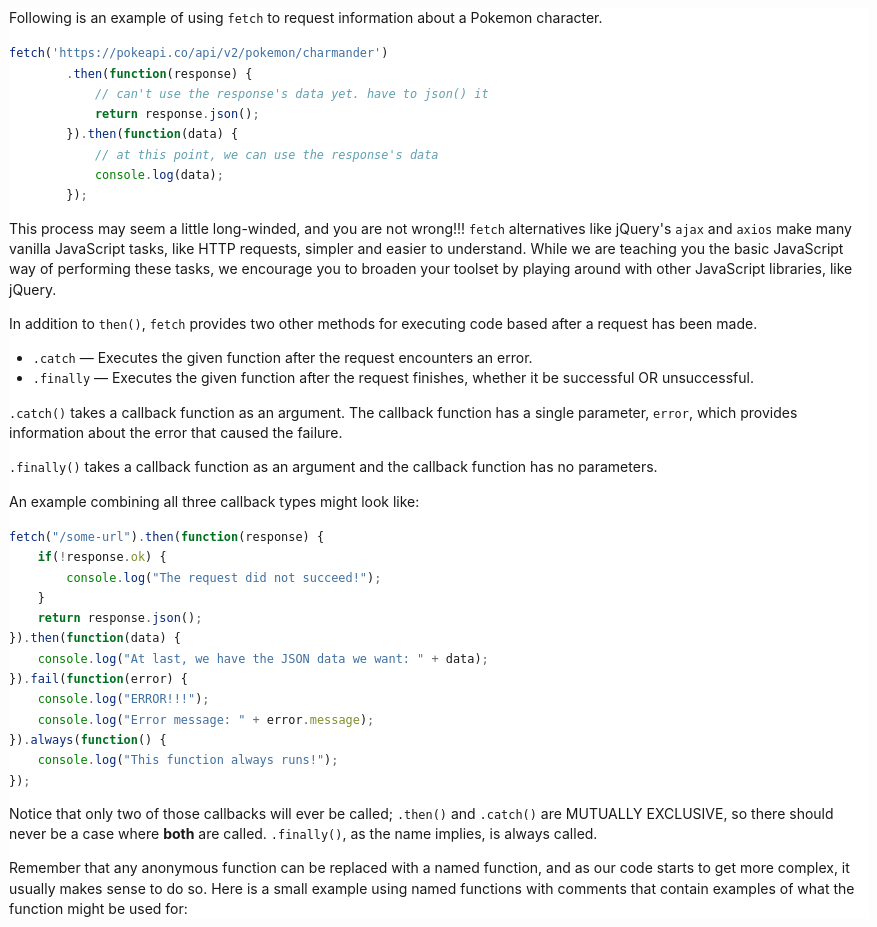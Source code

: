 Following is an example of using `fetch` to request information about a Pokemon character. 

```js
fetch('https://pokeapi.co/api/v2/pokemon/charmander')
        .then(function(response) {
            // can't use the response's data yet. have to json() it
            return response.json();
        }).then(function(data) {
            // at this point, we can use the response's data
            console.log(data);
        });
```

This process may seem a little long-winded, and you are not wrong!!! `fetch` alternatives like jQuery's `ajax` and `axios` make many vanilla JavaScript tasks, like HTTP requests, simpler and easier to understand. While we are teaching you the basic JavaScript way of performing these tasks, we encourage you to broaden your toolset by playing around with other JavaScript libraries, like jQuery.

In addition to `then()`, `fetch` provides two other methods for executing code based after a request has been made.

- `.catch` &mdash; Executes the given function after the request encounters an error. 
- `.finally` &mdash; Executes the given function after the request finishes, whether it be successful OR unsuccessful.

`.catch()` takes a callback function as an argument. The callback function has a single parameter, `error`, which provides information about the error that caused the failure.

`.finally()` takes a callback function as an argument and the callback function has no parameters. 

An example combining all three callback types might look like:

```js
fetch("/some-url").then(function(response) {
    if(!response.ok) {
        console.log("The request did not succeed!");
    }
    return response.json();
}).then(function(data) {
    console.log("At last, we have the JSON data we want: " + data);
}).fail(function(error) {
    console.log("ERROR!!!");
    console.log("Error message: " + error.message);
}).always(function() {
    console.log("This function always runs!");
});
```

Notice that only two of those callbacks will ever be called; `.then()` and `.catch()` are MUTUALLY EXCLUSIVE, so there should never be a case where **both** are called. `.finally()`, as the name implies, is always called.

Remember that any anonymous function can be replaced with a named function, and as our code starts to get more complex, it usually makes sense to do so. Here is a small example using named functions with comments that contain examples of
what the function might be used for:
